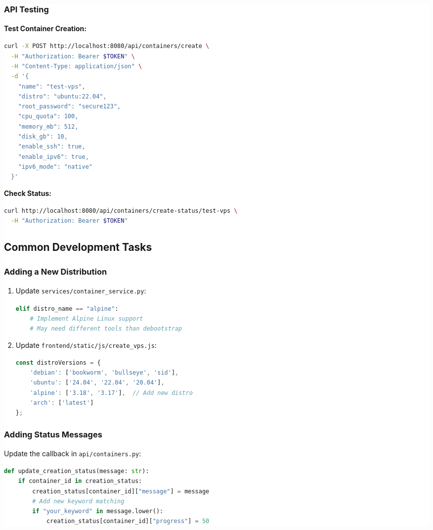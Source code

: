 ### API Testing

**Test Container Creation:**
```bash
curl -X POST http://localhost:8080/api/containers/create \
  -H "Authorization: Bearer $TOKEN" \
  -H "Content-Type: application/json" \
  -d '{
    "name": "test-vps",
    "distro": "ubuntu:22.04",
    "root_password": "secure123",
    "cpu_quota": 100,
    "memory_mb": 512,
    "disk_gb": 10,
    "enable_ssh": true,
    "enable_ipv6": true,
    "ipv6_mode": "native"
  }'
```

**Check Status:**
```bash
curl http://localhost:8080/api/containers/create-status/test-vps \
  -H "Authorization: Bearer $TOKEN"
```

## Common Development Tasks

### Adding a New Distribution

1. Update `services/container_service.py`:
   ```python
   elif distro_name == "alpine":
       # Implement Alpine Linux support
       # May need different tools than debootstrap
   ```

2. Update `frontend/static/js/create_vps.js`:
   ```javascript
   const distroVersions = {
       'debian': ['bookworm', 'bullseye', 'sid'],
       'ubuntu': ['24.04', '22.04', '20.04'],
       'alpine': ['3.18', '3.17'],  // Add new distro
       'arch': ['latest']
   };
   ```

### Adding Status Messages

Update the callback in `api/containers.py`:
```python
def update_creation_status(message: str):
    if container_id in creation_status:
        creation_status[container_id]["message"] = message
        # Add new keyword matching
        if "your_keyword" in message.lower():
            creation_status[container_id]["progress"] = 50
```
